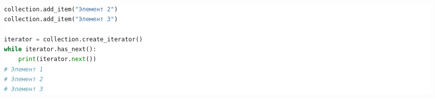 ```python
collection.add_item("Элемент 2")
collection.add_item("Элемент 3")

iterator = collection.create_iterator()
while iterator.has_next():
    print(iterator.next())
# Элемент 1
# Элемент 2
# Элемент 3

```


